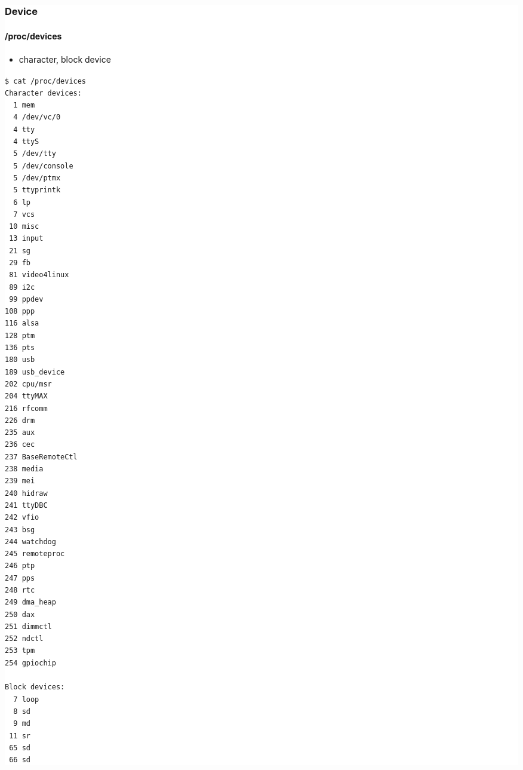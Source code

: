 ### Device

#### /proc/devices

* character, block device

```
$ cat /proc/devices
Character devices:
  1 mem
  4 /dev/vc/0
  4 tty
  4 ttyS
  5 /dev/tty
  5 /dev/console
  5 /dev/ptmx
  5 ttyprintk
  6 lp
  7 vcs
 10 misc
 13 input
 21 sg
 29 fb
 81 video4linux
 89 i2c
 99 ppdev
108 ppp
116 alsa
128 ptm
136 pts
180 usb
189 usb_device
202 cpu/msr
204 ttyMAX
216 rfcomm
226 drm
235 aux
236 cec
237 BaseRemoteCtl
238 media
239 mei
240 hidraw
241 ttyDBC
242 vfio
243 bsg
244 watchdog
245 remoteproc
246 ptp
247 pps
248 rtc
249 dma_heap
250 dax
251 dimmctl
252 ndctl
253 tpm
254 gpiochip

Block devices:
  7 loop
  8 sd
  9 md
 11 sr
 65 sd
 66 sd
```